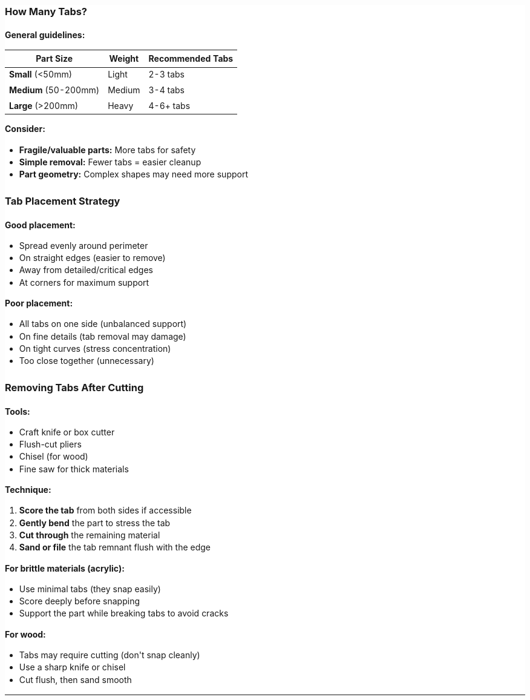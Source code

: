 ### How Many Tabs?

**General guidelines:**

| Part Size | Weight | Recommended Tabs |
|-----------|--------|------------------|
| **Small** (<50mm) | Light | 2-3 tabs |
| **Medium** (50-200mm) | Medium | 3-4 tabs |
| **Large** (>200mm) | Heavy | 4-6+ tabs |

**Consider:**
- **Fragile/valuable parts:** More tabs for safety
- **Simple removal:** Fewer tabs = easier cleanup
- **Part geometry:** Complex shapes may need more support

### Tab Placement Strategy

**Good placement:**
- Spread evenly around perimeter
- On straight edges (easier to remove)
- Away from detailed/critical edges
- At corners for maximum support

**Poor placement:**
- All tabs on one side (unbalanced support)
- On fine details (tab removal may damage)
- On tight curves (stress concentration)
- Too close together (unnecessary)

### Removing Tabs After Cutting

**Tools:**
- Craft knife or box cutter
- Flush-cut pliers
- Chisel (for wood)
- Fine saw for thick materials

**Technique:**

1. **Score the tab** from both sides if accessible
2. **Gently bend** the part to stress the tab
3. **Cut through** the remaining material
4. **Sand or file** the tab remnant flush with the edge

**For brittle materials (acrylic):**
- Use minimal tabs (they snap easily)
- Score deeply before snapping
- Support the part while breaking tabs to avoid cracks

**For wood:**
- Tabs may require cutting (don't snap cleanly)
- Use a sharp knife or chisel
- Cut flush, then sand smooth

---